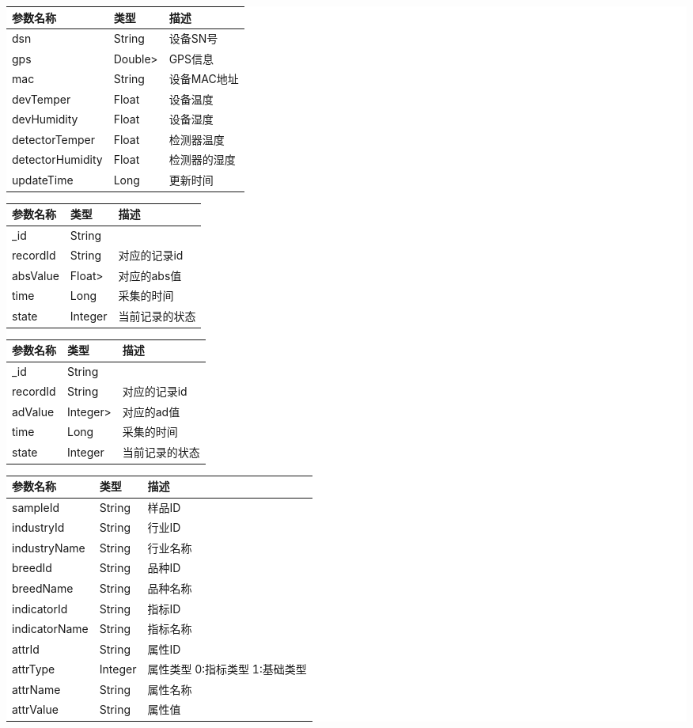 
|参数名称         |类型      |描述       |
|:-------------|:-------------|:-------------|
|dsn	|String	|设备SN号	|
|gps	|Double>	|GPS信息	|
|mac	|String	|设备MAC地址	|
|devTemper	|Float	|设备温度	|
|devHumidity	|Float	|设备湿度	|
|detectorTemper	|Float	|检测器温度	|
|detectorHumidity	|Float	|检测器的湿度	|
|updateTime	|Long	|更新时间	|


|参数名称         |类型      |描述       |
|:-------------|:-------------|:-------------|
|_id	|String	|	|
|recordId	|String	|对应的记录id	|
|absValue	|Float>	|对应的abs值	|
|time	|Long	|采集的时间	|
|state	|Integer	|当前记录的状态	|


|参数名称         |类型      |描述       |
|:-------------|:-------------|:-------------|
|_id	|String	|	|
|recordId	|String	|对应的记录id	|
|adValue	|Integer>	|对应的ad值	|
|time	|Long	|采集的时间	|
|state	|Integer	|当前记录的状态	|


|参数名称         |类型      |描述       |
|:-------------|:-------------|:-------------|
|sampleId	|String	|样品ID	|
|industryId	|String	|行业ID	|
|industryName	|String	|行业名称	|
|breedId	|String	|品种ID	|
|breedName	|String	|品种名称	|
|indicatorId	|String	|指标ID	|
|indicatorName	|String	|指标名称	|
|attrId	|String	|属性ID	|
|attrType	|Integer	|属性类型  0:指标类型 1:基础类型	|
|attrName	|String	|属性名称	|
|attrValue	|String	|属性值	|

